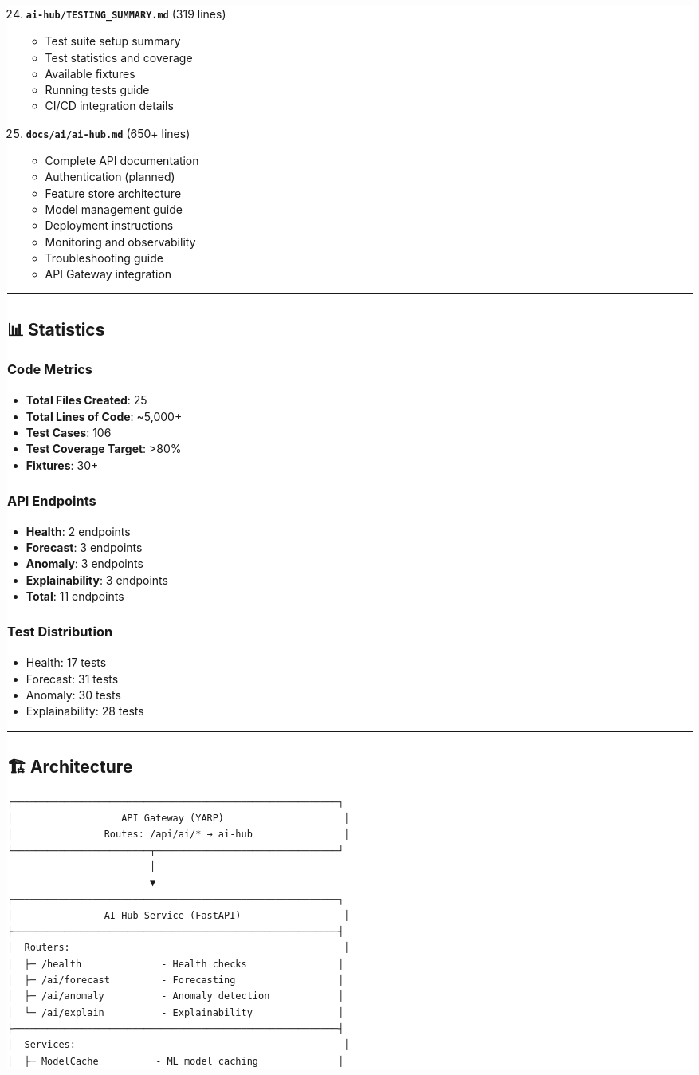 24. **`ai-hub/TESTING_SUMMARY.md`** (319 lines)
    - Test suite setup summary
    - Test statistics and coverage
    - Available fixtures
    - Running tests guide
    - CI/CD integration details

25. **`docs/ai/ai-hub.md`** (650+ lines)
    - Complete API documentation
    - Authentication (planned)
    - Feature store architecture
    - Model management guide
    - Deployment instructions
    - Monitoring and observability
    - Troubleshooting guide
    - API Gateway integration

---

## 📊 Statistics

### Code Metrics
- **Total Files Created**: 25
- **Total Lines of Code**: ~5,000+
- **Test Cases**: 106
- **Test Coverage Target**: >80%
- **Fixtures**: 30+

### API Endpoints
- **Health**: 2 endpoints
- **Forecast**: 3 endpoints
- **Anomaly**: 3 endpoints  
- **Explainability**: 3 endpoints
- **Total**: 11 endpoints

### Test Distribution
- Health: 17 tests
- Forecast: 31 tests
- Anomaly: 30 tests
- Explainability: 28 tests

---

## 🏗️ Architecture

```
┌─────────────────────────────────────────────────────────┐
│                   API Gateway (YARP)                     │
│                Routes: /api/ai/* → ai-hub                │
└────────────────────────┬────────────────────────────────┘
                         │
                         ▼
┌─────────────────────────────────────────────────────────┐
│                AI Hub Service (FastAPI)                  │
├─────────────────────────────────────────────────────────┤
│  Routers:                                                │
│  ├─ /health              - Health checks                │
│  ├─ /ai/forecast         - Forecasting                  │
│  ├─ /ai/anomaly          - Anomaly detection            │
│  └─ /ai/explain          - Explainability               │
├─────────────────────────────────────────────────────────┤
│  Services:                                               │
│  ├─ ModelCache          - ML model caching              │
```